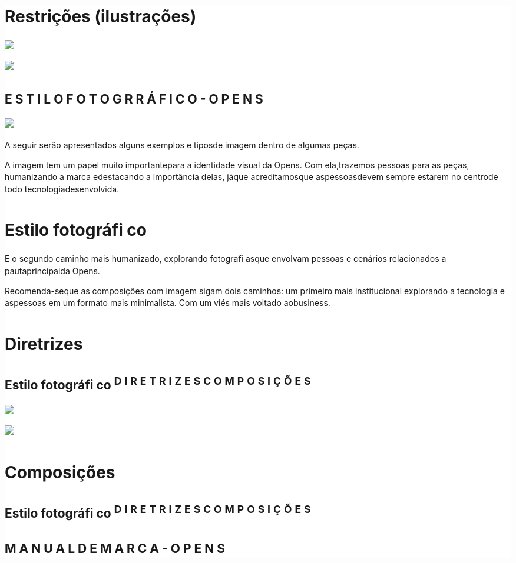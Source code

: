 # **Restrições (ilustrações)**

![](_page_14_Picture_0.jpeg)

![](_page_14_Picture_8.jpeg)

## E S T I L O F O T O G R R Á F I C O - O P E N S

![](_page_15_Picture_4.jpeg)

A seguir serão apresentados alguns exemplos e tiposde imagem dentro de algumas peças.

A imagem tem um papel muito importantepara a identidade visual da Opens. Com ela,trazemos pessoas para as peças, humanizando a marca edestacando a importância delas, jáque acreditamosque aspessoasdevem sempre estarem no centrode todo tecnologiadesenvolvida.

# **Estilo fotográfi co**

E o segundo caminho mais humanizado, explorando fotografi asque envolvam pessoas e cenários relacionados a pautaprincipalda Opens.

Recomenda-seque as composições com imagem sigam dois caminhos: um primeiro mais institucional explorando a tecnologia e aspessoas em um formato mais minimalista. Com um viés mais voltado aobusiness.

# **Diretrizes**

## **Estilo fotográfi co** <sup>D</sup> <sup>I</sup> <sup>R</sup> <sup>E</sup> <sup>T</sup> <sup>R</sup> <sup>I</sup> <sup>Z</sup> <sup>E</sup> <sup>S</sup> <sup>C</sup> <sup>O</sup> <sup>M</sup> <sup>P</sup> <sup>O</sup> <sup>S</sup> <sup>I</sup> <sup>Ç</sup> <sup>Õ</sup> <sup>E</sup> <sup>S</sup>

![](_page_16_Picture_7.jpeg)

![](_page_16_Picture_8.jpeg)

# **Composições**

## **Estilo fotográfi co** <sup>D</sup> <sup>I</sup> <sup>R</sup> <sup>E</sup> <sup>T</sup> <sup>R</sup> <sup>I</sup> <sup>Z</sup> <sup>E</sup> <sup>S</sup> <sup>C</sup> <sup>O</sup> <sup>M</sup> <sup>P</sup> <sup>O</sup> <sup>S</sup> <sup>I</sup> <sup>Ç</sup> <sup>Õ</sup> <sup>E</sup> <sup>S</sup>

## M A N U A L D E M A R C A - O P E N S
